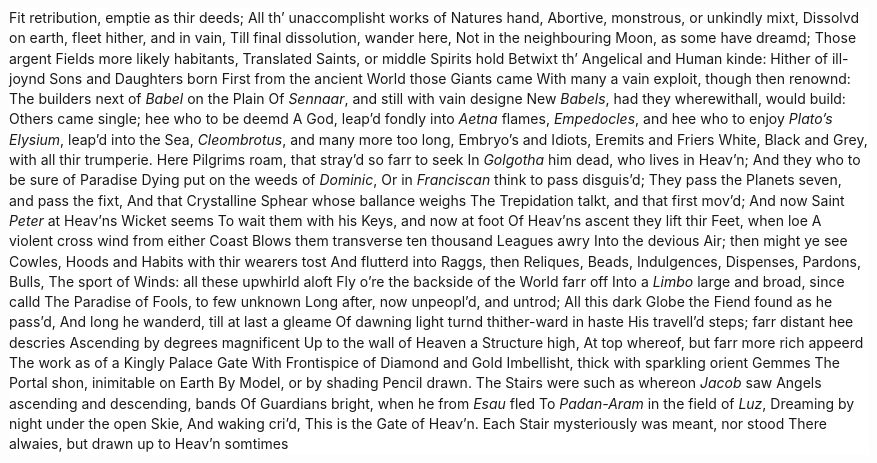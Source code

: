 Fit retribution, emptie as thir deeds;
All th’ unaccomplisht works of Natures hand,
Abortive, monstrous, or unkindly mixt,
Dissolvd on earth, fleet hither, and in vain,
Till final dissolution, wander here,
Not in the neighbouring Moon, as some have dreamd;
Those argent Fields more likely habitants,
Translated Saints, or middle Spirits hold
Betwixt th’ Angelical and Human kinde:
Hither of ill-joynd Sons and Daughters born
First from the ancient World those Giants came
With many a vain exploit, though then renownd:
The builders next of _Babel_ on the Plain
Of _Sennaar_, and still with vain designe
New _Babels_, had they wherewithall, would build:
Others came single; hee who to be deemd
A God, leap’d fondly into _Aetna_ flames,
_Empedocles_, and hee who to enjoy
_Plato’s Elysium_, leap’d into the Sea,
_Cleombrotus_, and many more too long,
Embryo’s and Idiots, Eremits and Friers
White, Black and Grey, with all thir trumperie.
Here Pilgrims roam, that stray’d so farr to seek
In _Golgotha_ him dead, who lives in Heav’n;
And they who to be sure of Paradise
Dying put on the weeds of _Dominic_,
Or in _Franciscan_ think to pass disguis’d;
They pass the Planets seven, and pass the fixt,
And that Crystalline Sphear whose ballance weighs
The Trepidation talkt, and that first mov’d;
And now Saint _Peter_ at Heav’ns Wicket seems
To wait them with his Keys, and now at foot
Of Heav’ns ascent they lift thir Feet, when loe
A violent cross wind from either Coast
Blows them transverse ten thousand Leagues awry
Into the devious Air; then might ye see
Cowles, Hoods and Habits with thir wearers tost
And flutterd into Raggs, then Reliques, Beads,
Indulgences, Dispenses, Pardons, Bulls,
The sport of Winds: all these upwhirld aloft
Fly o’re the backside of the World farr off
Into a _Limbo_ large and broad, since calld
The Paradise of Fools, to few unknown
Long after, now unpeopl’d, and untrod;
All this dark Globe the Fiend found as he pass’d,
And long he wanderd, till at last a gleame
Of dawning light turnd thither-ward in haste
His travell’d steps; farr distant hee descries
Ascending by degrees magnificent
Up to the wall of Heaven a Structure high,
At top whereof, but farr more rich appeerd
The work as of a Kingly Palace Gate
With Frontispice of Diamond and Gold
Imbellisht, thick with sparkling orient Gemmes
The Portal shon, inimitable on Earth
By Model, or by shading Pencil drawn.
The Stairs were such as whereon _Jacob_ saw
Angels ascending and descending, bands
Of Guardians bright, when he from _Esau_ fled
To _Padan-Aram_ in the field of _Luz_,
Dreaming by night under the open Skie,
And waking cri’d, This is the Gate of Heav’n.
Each Stair mysteriously was meant, nor stood
There alwaies, but drawn up to Heav’n somtimes